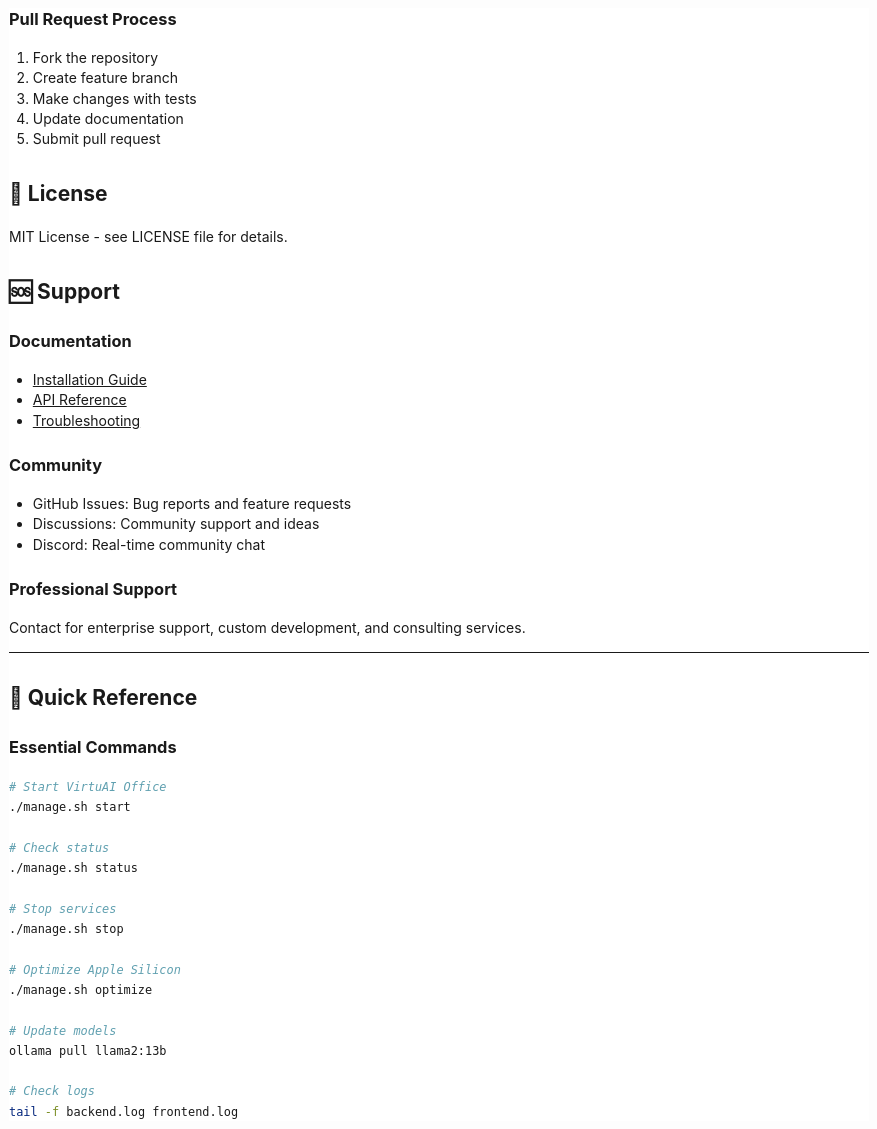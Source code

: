 ### Pull Request Process
1. Fork the repository
2. Create feature branch
3. Make changes with tests
4. Update documentation
5. Submit pull request

## 📄 License

MIT License - see LICENSE file for details.

## 🆘 Support

### Documentation
- [Installation Guide](docs/installation.md)
- [API Reference](docs/api.md)
- [Troubleshooting](docs/troubleshooting.md)

### Community
- GitHub Issues: Bug reports and feature requests
- Discussions: Community support and ideas
- Discord: Real-time community chat

### Professional Support
Contact for enterprise support, custom development, and consulting services.

---

## 🎯 Quick Reference

### Essential Commands
```bash
# Start VirtuAI Office
./manage.sh start

# Check status
./manage.sh status

# Stop services
./manage.sh stop

# Optimize Apple Silicon
./manage.sh optimize

# Update models
ollama pull llama2:13b

# Check logs
tail -f backend.log frontend.log
```
